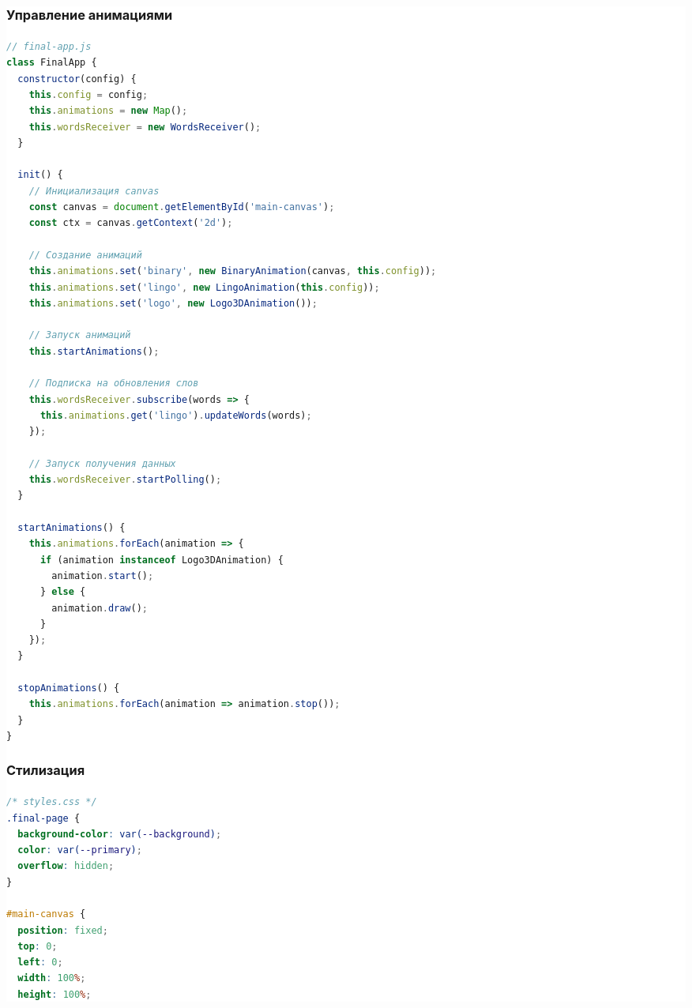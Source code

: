 ### Управление анимациями
```javascript
// final-app.js
class FinalApp {
  constructor(config) {
    this.config = config;
    this.animations = new Map();
    this.wordsReceiver = new WordsReceiver();
  }

  init() {
    // Инициализация canvas
    const canvas = document.getElementById('main-canvas');
    const ctx = canvas.getContext('2d');

    // Создание анимаций
    this.animations.set('binary', new BinaryAnimation(canvas, this.config));
    this.animations.set('lingo', new LingoAnimation(this.config));
    this.animations.set('logo', new Logo3DAnimation());

    // Запуск анимаций
    this.startAnimations();

    // Подписка на обновления слов
    this.wordsReceiver.subscribe(words => {
      this.animations.get('lingo').updateWords(words);
    });

    // Запуск получения данных
    this.wordsReceiver.startPolling();
  }

  startAnimations() {
    this.animations.forEach(animation => {
      if (animation instanceof Logo3DAnimation) {
        animation.start();
      } else {
        animation.draw();
      }
    });
  }

  stopAnimations() {
    this.animations.forEach(animation => animation.stop());
  }
}
```

### Стилизация
```css
/* styles.css */
.final-page {
  background-color: var(--background);
  color: var(--primary);
  overflow: hidden;
}

#main-canvas {
  position: fixed;
  top: 0;
  left: 0;
  width: 100%;
  height: 100%;
```